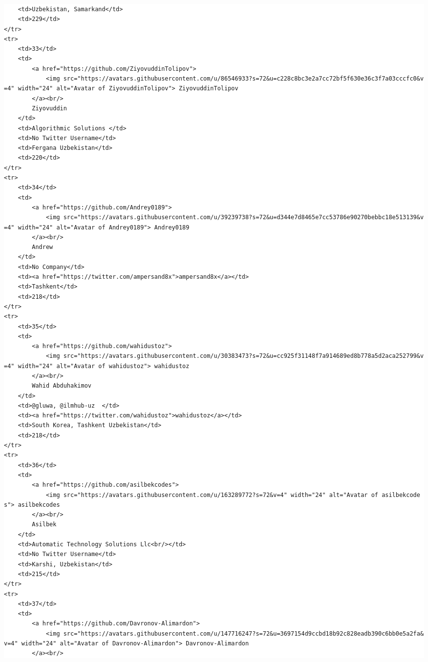 		<td>Uzbekistan, Samarkand</td>
		<td>229</td>
	</tr>
	<tr>
		<td>33</td>
		<td>
			<a href="https://github.com/ZiyovuddinTolipov">
				<img src="https://avatars.githubusercontent.com/u/86546933?s=72&u=c228c8bc3e2a7cc72bf5f630e36c3f7a03cccfc0&v=4" width="24" alt="Avatar of ZiyovuddinTolipov"> ZiyovuddinTolipov
			</a><br/>
			Ziyovuddin
		</td>
		<td>Algorithmic Solutions </td>
		<td>No Twitter Username</td>
		<td>Fergana Uzbekistan</td>
		<td>220</td>
	</tr>
	<tr>
		<td>34</td>
		<td>
			<a href="https://github.com/Andrey0189">
				<img src="https://avatars.githubusercontent.com/u/39239738?s=72&u=d344e7d8465e7cc53786e90270bebbc18e513139&v=4" width="24" alt="Avatar of Andrey0189"> Andrey0189
			</a><br/>
			Andrew
		</td>
		<td>No Company</td>
		<td><a href="https://twitter.com/ampersand8x">ampersand8x</a></td>
		<td>Tashkent</td>
		<td>218</td>
	</tr>
	<tr>
		<td>35</td>
		<td>
			<a href="https://github.com/wahidustoz">
				<img src="https://avatars.githubusercontent.com/u/30383473?s=72&u=cc925f31148f7a914689ed8b778a5d2aca252799&v=4" width="24" alt="Avatar of wahidustoz"> wahidustoz
			</a><br/>
			Wahid Abduhakimov
		</td>
		<td>@gluwa, @ilmhub-uz  </td>
		<td><a href="https://twitter.com/wahidustoz">wahidustoz</a></td>
		<td>South Korea, Tashkent Uzbekistan</td>
		<td>218</td>
	</tr>
	<tr>
		<td>36</td>
		<td>
			<a href="https://github.com/asilbekcodes">
				<img src="https://avatars.githubusercontent.com/u/163289772?s=72&v=4" width="24" alt="Avatar of asilbekcodes"> asilbekcodes
			</a><br/>
			Asilbek
		</td>
		<td>Automatic Technology Solutions Llc<br/></td>
		<td>No Twitter Username</td>
		<td>Karshi, Uzbekistan</td>
		<td>215</td>
	</tr>
	<tr>
		<td>37</td>
		<td>
			<a href="https://github.com/Davronov-Alimardon">
				<img src="https://avatars.githubusercontent.com/u/147716247?s=72&u=3697154d9ccbd18b92c828eadb390c6bb0e5a2fa&v=4" width="24" alt="Avatar of Davronov-Alimardon"> Davronov-Alimardon
			</a><br/>